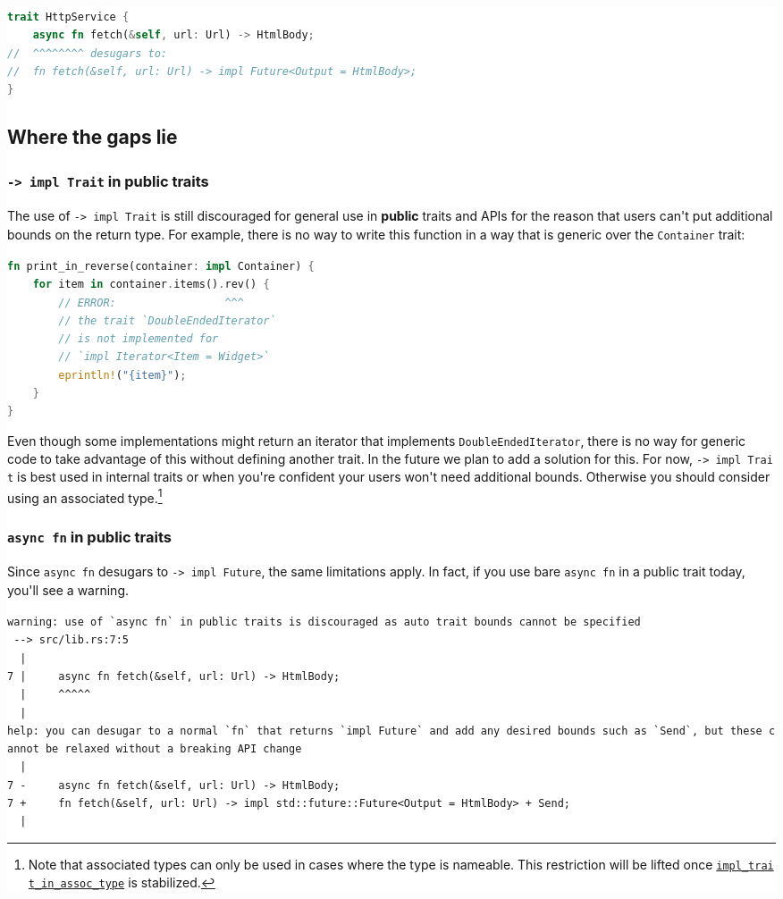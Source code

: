 ```rust
trait HttpService {
    async fn fetch(&self, url: Url) -> HtmlBody;
//  ^^^^^^^^ desugars to:
//  fn fetch(&self, url: Url) -> impl Future<Output = HtmlBody>;
}
```

[^desugar-correct]: See the FAQ on `impl Future + '_` for why this desugaring is correct.

## Where the gaps lie

### `-> impl Trait` in public traits

The use of `-> impl Trait` is still discouraged for general use in **public** traits and APIs for the reason that users can't put additional bounds on the return type. For example, there is no way to write this function in a way that is generic over the `Container` trait:

```rust
fn print_in_reverse(container: impl Container) {
    for item in container.items().rev() {
        // ERROR:                 ^^^
        // the trait `DoubleEndedIterator`
        // is not implemented for
        // `impl Iterator<Item = Widget>`
        eprintln!("{item}");
    }
}
```

Even though some implementations might return an iterator that implements `DoubleEndedIterator`, there is no way for generic code to take advantage of this without defining another trait. In the future we plan to add a solution for this. For now, `-> impl Trait` is best used in internal traits or when you're confident your users won't need additional bounds. Otherwise you should consider using an associated type.[^nameable]

[^nameable]: Note that associated types can only be used in cases where the type is nameable. This restriction will be lifted once [`impl_trait_in_assoc_type`](https://github.com/rust-lang/rust/issues/63063) is stabilized.

### `async fn` in public traits

Since `async fn` desugars to `-> impl Future`, the same limitations apply. In fact, if you use bare `async fn` in a public trait today, you'll see a warning.

```
warning: use of `async fn` in public traits is discouraged as auto trait bounds cannot be specified
 --> src/lib.rs:7:5
  |
7 |     async fn fetch(&self, url: Url) -> HtmlBody;
  |     ^^^^^
  |
help: you can desugar to a normal `fn` that returns `impl Future` and add any desired bounds such as `Send`, but these cannot be relaxed without a breaking API change
  |
7 -     async fn fetch(&self, url: Url) -> HtmlBody;
7 +     fn fetch(&self, url: Url) -> impl std::future::Future<Output = HtmlBody> + Send;
  |
```


[RFC #1522]: https://rust-lang.github.io/rfcs/1522-conservative-impl-trait.html
[^cut-scope]: Note that we originally said we would solve the Send bound problem before shipping `async fn` in traits, but we decided to cut that from the scope and ship the `trait-variant` crate instead.
[^leakage]: This works because of *auto-trait leakage*, which allows knowledge of auto traits to "leak" from an item whose signature does not specify them.
[2024 Capture Rules]: https://rust-lang.github.io/rfcs/3498-lifetime-capture-rules-2024.html
[3245]: https://rust-lang.github.io/rfcs/3245-refined-impls.html